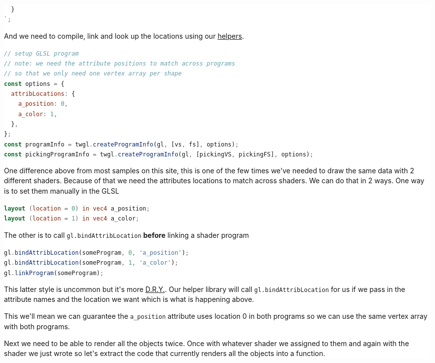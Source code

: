 ```js
  }
`;
```

And we need to compile, link and look up the locations
using our [helpers](webgl-less-code-more-fun.html).

```js
// setup GLSL program
// note: we need the attribute positions to match across programs
// so that we only need one vertex array per shape
const options = {
  attribLocations: {
    a_position: 0,
    a_color: 1,
  },
};
const programInfo = twgl.createProgramInfo(gl, [vs, fs], options);
const pickingProgramInfo = twgl.createProgramInfo(gl, [pickingVS, pickingFS], options);
```

One difference above from most samples on this site, this is one
of the few times we've needed to draw the same data with 2 different
shaders. Because of that we need the attributes locations to match
across shaders. We can do that in 2 ways. One way is to set them
manually in the GLSL

```glsl
layout (location = 0) in vec4 a_position;
layout (location = 1) in vec4 a_color;
```

The other is to call `gl.bindAttribLocation` **before** linking
a shader program

```js
gl.bindAttribLocation(someProgram, 0, 'a_position');
gl.bindAttribLocation(someProgram, 1, 'a_color');
gl.linkProgram(someProgram);
```

This latter style is uncommon but it's more
[D.R.Y.](https://en.wikipedia.org/wiki/Don%27t_repeat_yourself).
Our helper library will call `gl.bindAttribLocation` for us
if we pass in the attribute names and the location we want
which is what is happening above.

This we'll mean we can guarantee the `a_position` attribute uses
location 0 in both programs so we can use the same vertex array
with both programs.

Next we need to be able to render all the objects
twice. Once with whatever shader we assigned to
them and again with the shader we just wrote
so let's extract the code that currently renders
all the objects into a function.
